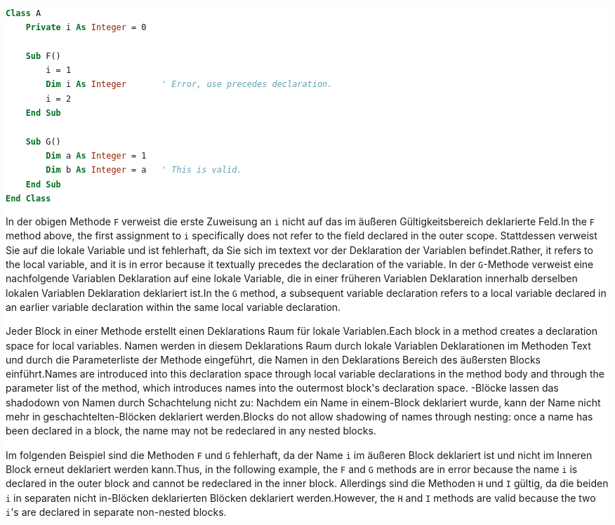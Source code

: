 ```vb
Class A
    Private i As Integer = 0

    Sub F()
        i = 1
        Dim i As Integer       ' Error, use precedes declaration.
        i = 2
    End Sub

    Sub G()
        Dim a As Integer = 1
        Dim b As Integer = a   ' This is valid.
    End Sub
End Class
```

<span data-ttu-id="8f89f-227">In der obigen Methode `F` verweist die erste Zuweisung an `i` nicht auf das im äußeren Gültigkeitsbereich deklarierte Feld.</span><span class="sxs-lookup"><span data-stu-id="8f89f-227">In the `F` method above, the first assignment to `i` specifically does not refer to the field declared in the outer scope.</span></span> <span data-ttu-id="8f89f-228">Stattdessen verweist Sie auf die lokale Variable und ist fehlerhaft, da Sie sich im textext vor der Deklaration der Variablen befindet.</span><span class="sxs-lookup"><span data-stu-id="8f89f-228">Rather, it refers to the local variable, and it is in error because it textually precedes the declaration of the variable.</span></span> <span data-ttu-id="8f89f-229">In der `G`-Methode verweist eine nachfolgende Variablen Deklaration auf eine lokale Variable, die in einer früheren Variablen Deklaration innerhalb derselben lokalen Variablen Deklaration deklariert ist.</span><span class="sxs-lookup"><span data-stu-id="8f89f-229">In the `G` method, a subsequent variable declaration refers to a local variable declared in an earlier variable declaration within the same local variable declaration.</span></span>

<span data-ttu-id="8f89f-230">Jeder Block in einer Methode erstellt einen Deklarations Raum für lokale Variablen.</span><span class="sxs-lookup"><span data-stu-id="8f89f-230">Each block in a method creates a declaration space for local variables.</span></span> <span data-ttu-id="8f89f-231">Namen werden in diesem Deklarations Raum durch lokale Variablen Deklarationen im Methoden Text und durch die Parameterliste der Methode eingeführt, die Namen in den Deklarations Bereich des äußersten Blocks einführt.</span><span class="sxs-lookup"><span data-stu-id="8f89f-231">Names are introduced into this declaration space through local variable declarations in the method body and through the parameter list of the method, which introduces names into the outermost block's declaration space.</span></span> <span data-ttu-id="8f89f-232">-Blöcke lassen das shadodown von Namen durch Schachtelung nicht zu: Nachdem ein Name in einem-Block deklariert wurde, kann der Name nicht mehr in geschachtelten-Blöcken deklariert werden.</span><span class="sxs-lookup"><span data-stu-id="8f89f-232">Blocks do not allow shadowing of names through nesting: once a name has been declared in a block, the name may not be redeclared in any nested blocks.</span></span>

<span data-ttu-id="8f89f-233">Im folgenden Beispiel sind die Methoden `F` und `G` fehlerhaft, da der Name `i` im äußeren Block deklariert ist und nicht im Inneren Block erneut deklariert werden kann.</span><span class="sxs-lookup"><span data-stu-id="8f89f-233">Thus, in the following example, the `F` and `G` methods are in error because the name `i` is declared in the outer block and cannot be redeclared in the inner block.</span></span> <span data-ttu-id="8f89f-234">Allerdings sind die Methoden `H` und `I` gültig, da die beiden `i` in separaten nicht in-Blöcken deklarierten Blöcken deklariert werden.</span><span class="sxs-lookup"><span data-stu-id="8f89f-234">However, the `H` and `I` methods are valid because the two `i`'s are declared in separate non-nested blocks.</span></span>
